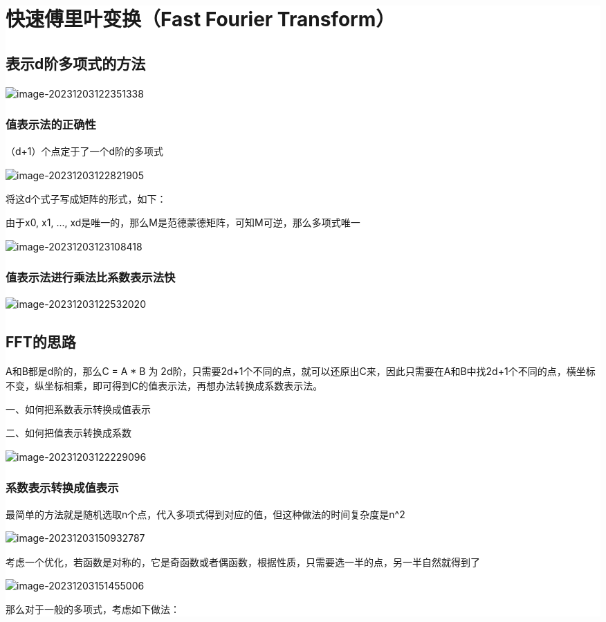 # 快速傅里叶变换（Fast Fourier Transform）



## 表示d阶多项式的方法

![image-20231203122351338](https://raw.githubusercontent.com/xuhaoyao/images/master/img/image-20231203122351338.png)



### 值表示法的正确性

（d+1）个点定于了一个d阶的多项式

![image-20231203122821905](https://raw.githubusercontent.com/xuhaoyao/images/master/img/image-20231203122821905.png)

将这d个式子写成矩阵的形式，如下：

由于x0, x1, ..., xd是唯一的，那么M是范德蒙德矩阵，可知M可逆，那么多项式唯一

![image-20231203123108418](https://raw.githubusercontent.com/xuhaoyao/images/master/img/image-20231203123108418.png)



### 值表示法进行乘法比系数表示法快

![image-20231203122532020](https://raw.githubusercontent.com/xuhaoyao/images/master/img/image-20231203122532020.png)



## FFT的思路

A和B都是d阶的，那么C = A * B 为 2d阶，只需要2d+1个不同的点，就可以还原出C来，因此只需要在A和B中找2d+1个不同的点，横坐标不变，纵坐标相乘，即可得到C的值表示法，再想办法转换成系数表示法。

一、如何把系数表示转换成值表示

二、如何把值表示转换成系数

![image-20231203122229096](https://raw.githubusercontent.com/xuhaoyao/images/master/img/image-20231203122229096.png)



### 系数表示转换成值表示

最简单的方法就是随机选取n个点，代入多项式得到对应的值，但这种做法的时间复杂度是n^2

![image-20231203150932787](https://raw.githubusercontent.com/xuhaoyao/images/master/img/image-20231203150932787.png)

考虑一个优化，若函数是对称的，它是奇函数或者偶函数，根据性质，只需要选一半的点，另一半自然就得到了

![image-20231203151455006](https://raw.githubusercontent.com/xuhaoyao/images/master/img/image-20231203151455006.png)

那么对于一般的多项式，考虑如下做法：
